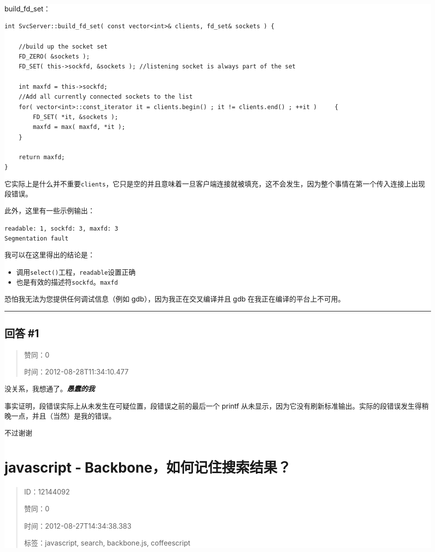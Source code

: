 build_fd_set：

```
int SvcServer::build_fd_set( const vector<int>& clients, fd_set& sockets ) {

    //build up the socket set
    FD_ZERO( &sockets );
    FD_SET( this->sockfd, &sockets ); //listening socket is always part of the set

    int maxfd = this->sockfd;
    //Add all currently connected sockets to the list
    for( vector<int>::const_iterator it = clients.begin() ; it != clients.end() ; ++it )     {
        FD_SET( *it, &sockets );
        maxfd = max( maxfd, *it );
    }

    return maxfd;
} 
```

它实际上是什么并不重要`clients`，它只是空的并且意味着一旦客户端连接就被填充，这不会发生，因为整个事情在第一个传入连接上出现段错误。

此外，这里有一些示例输出：

```
readable: 1, sockfd: 3, maxfd: 3
Segmentation fault 
```

我可以在这里得出的结论是：

*   调用`select()`工程，`readable`设置正确
*   也是有效的描述符`sockfd`。`maxfd`

恐怕我无法为您提供任何调试信息（例如 gdb），因为我正在交叉编译并且 gdb 在我正在编译的平台上不可用。

* * *

## 回答 #1

> 赞同：0
> 
> 时间：2012-08-28T11:34:10.477

没关系，我想通了。***愚蠢的我***

事实证明，段错误实际上从未发生在可疑位置，段错误之前的最后一个 printf 从未显示，因为它没有刷新标准输出。实际的段错误发生得稍晚一点，并且（当然）是我的错误。

不过谢谢

# javascript - Backbone，如何记住搜索结果？

> ID：12144092
> 
> 赞同：0
> 
> 时间：2012-08-27T14:34:38.383
> 
> 标签：javascript, search, backbone.js, coffeescript
